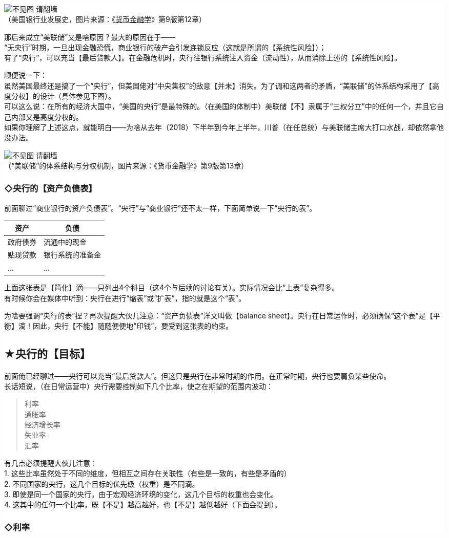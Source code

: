 ![不见图 请翻墙](https://proxy-prod.omnivore-image-cache.app/0x0,sFfBkPPcWWuABIQcvXlV-prO50SvHdnuc42wMUHUZXlk/https://lh5.googleusercontent.com/Ccx2bFcSvRfx_2m58wIy_ujYKQKEEPk_GEmJXsc8RneyGRHH_NLiDSDUwEhCerJMtZ79ioMF8-O60wfr8YiABJCsz9Wlo9sbgiIwDYBqXmxgquABCoUjs2P7vdA7pgIea-7Ht5C3EuA)  
（美国银行业发展史，图片来源：《[货币金融学](https://docs.google.com/document/d/1aVfIkfAEJ7uPE0qRHjvFrhjDRw0OTdpNaYe1iuWeCd0/)》第9版第12章）

 那后来成立“美联储”又是啥原因？最大的原因在于——  
 “无央行”时期，一旦出现金融恐慌，商业银行的破产会引发连锁反应（这就是所谓的【系统性风险】）；  
 有了“央行”，可以充当【最后贷款人】。在金融危机时，央行往银行系统注入资金（流动性），从而消除上述的【系统性风险】。

 顺便说一下：  
 虽然美国最终还是搞了一个“央行”，但美国佬对“中央集权”的敌意【并未】消失。为了调和这两者的矛盾，“美联储”的体系结构采用了【高度分权】的设计（具体参见下图）。  
 可以这么说：在所有的经济大国中，“美国的央行”是最特殊的。（在美国的体制中）美联储【不】隶属于“三权分立”中的任何一个，并且它自己内部又是高度分权的。  
 如果你理解了上述这点，就能明白——为啥从去年（2018）下半年到今年上半年，川普（在任总统）与美联储主席大打口水战，却依然拿他没办法。

![不见图 请翻墙](https://proxy-prod.omnivore-image-cache.app/0x0,sFE0ytAyfXe8sUWDXDCotBX589q3VnWyKoUnlI7IEn14/https://lh5.googleusercontent.com/Mvuu5Hg8Z-ic50L5JQw1WWldkvzSSDa65icsNWToH9DdAW5ntRoTbtJDMb_vizh0vJLFgd2wOpwu0aOlbr8giIUFVVBjuewDT_N3YH9LklulBNUj8obEv6W-Y0--olOqlhB4luRCNa0)  
（“美联储”的体系结构与分权机制，图片来源：《货币金融学》第9版第13章）

  
### ◇央行的【资产负债表】

 前面聊过“商业银行的资产负债表”。“央行”与“商业银行”还不太一样，下面简单说一下“央行的表”。

| 资产   | 负债       |
| ---- | -------- |
| 政府债券 | 流通中的现金   |
| 贴现贷款 | 银行系统的准备金 |
| ...  | ...      |

 上面这张表是【简化】滴——只列出4个科目（这4个与后续的讨论有关）。实际情况会比“上表”复杂得多。  
 有时候你会在媒体中听到：央行在进行“缩表”或“扩表”，指的就是这个“表”。

 为啥要强调“央行的表”捏？再次提醒大伙儿注意：“资产负债表”洋文叫做【balance sheet】。央行在日常运作时，必须确保“这个表”是【平衡】滴！因此，央行【不能】随随便便地“印钱”，要受到这张表的约束。

## ★央行的【目标】

 前面俺已经聊过——央行可以充当“最后贷款人”。但这只是央行在非常时期的作用。在正常时期，央行也要肩负某些使命。  
 长话短说，（在日常运营中）央行需要控制如下几个比率，使之在期望的范围内波动：

> 利率  
> 通胀率  
> 经济增长率  
> 失业率  
> 汇率

 有几点必须提醒大伙儿注意：  
1\. 这些比率虽然处于不同的维度，但相互之间存在关联性（有些是一致的，有些是矛盾的）  
2\. 不同国家的央行，这几个目标的优先级（权重）是不同滴。  
3\. 即使是同一个国家的央行，由于宏观经济环境的变化，这几个目标的权重也会变化。  
4\. 这其中的任何一个比率，既【不是】越高越好，也【不是】越低越好（下面会提到）。

### ◇利率
